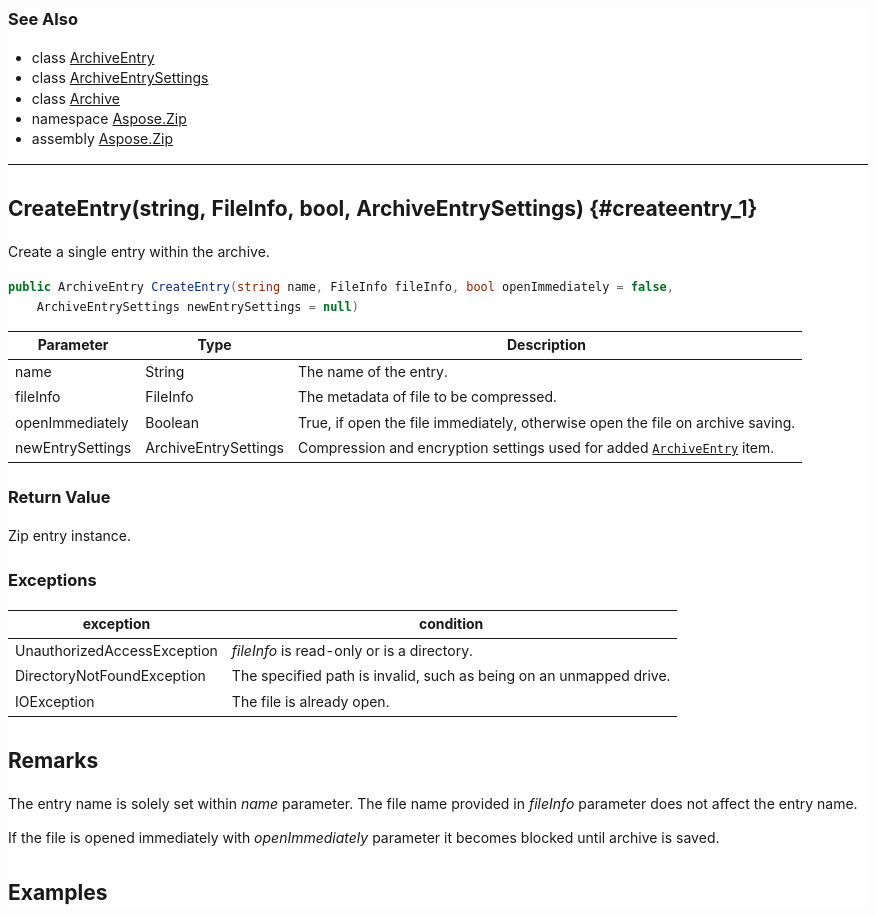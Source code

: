 ### See Also

* class [ArchiveEntry](../../archiveentry/)
* class [ArchiveEntrySettings](../../../aspose.zip.saving/archiveentrysettings/)
* class [Archive](../)
* namespace [Aspose.Zip](../../archive/)
* assembly [Aspose.Zip](../../../)

---

## CreateEntry(string, FileInfo, bool, ArchiveEntrySettings) {#createentry_1}

Create a single entry within the archive.

```csharp
public ArchiveEntry CreateEntry(string name, FileInfo fileInfo, bool openImmediately = false, 
    ArchiveEntrySettings newEntrySettings = null)
```

| Parameter | Type | Description |
| --- | --- | --- |
| name | String | The name of the entry. |
| fileInfo | FileInfo | The metadata of file to be compressed. |
| openImmediately | Boolean | True, if open the file immediately, otherwise open the file on archive saving. |
| newEntrySettings | ArchiveEntrySettings | Compression and encryption settings used for added [`ArchiveEntry`](../../archiveentry/) item. |

### Return Value

Zip entry instance.

### Exceptions

| exception | condition |
| --- | --- |
| UnauthorizedAccessException | *fileInfo* is read-only or is a directory. |
| DirectoryNotFoundException | The specified path is invalid, such as being on an unmapped drive. |
| IOException | The file is already open. |

## Remarks

The entry name is solely set within *name* parameter. The file name provided in *fileInfo* parameter does not affect the entry name.

If the file is opened immediately with *openImmediately* parameter it becomes blocked until archive is saved.

## Examples
